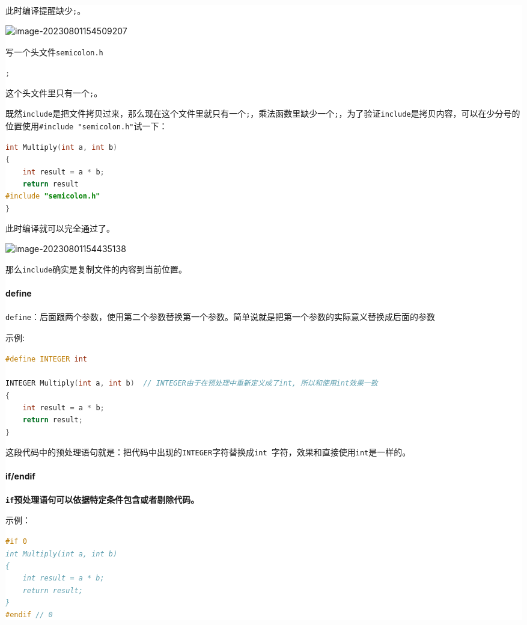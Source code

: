 此时编译提醒缺少`;`。

![image-20230801154509207](https://github.com/han-0111/CppLearning/assets/75550897/6f5a31cd-70f5-4289-9779-6d580d963dbf)

写一个头文件`semicolon.h`

```c++
;
```

这个头文件里只有一个`;`。

既然`include`是把文件拷贝过来，那么现在这个文件里就只有一个`;`，乘法函数里缺少一个`;`，为了验证`include`是拷贝内容，可以在少分号的位置使用`#include "semicolon.h"`试一下：

```c++
int Multiply(int a, int b)
{
	int result = a * b;
	return result
#include "semicolon.h"
}
```

此时编译就可以完全通过了。

![image-20230801154435138](https://github.com/han-0111/CppLearning/assets/75550897/9cef88cf-e1da-4cea-be9d-caf4681856f8)


那么`include`确实是复制文件的内容到当前位置。

#### define

`define`：后面跟两个参数，使用第二个参数替换第一个参数。简单说就是把第一个参数的实际意义替换成后面的参数

示例:

```c++
#define INTEGER int

INTEGER Multiply(int a, int b)  // INTEGER由于在预处理中重新定义成了int, 所以和使用int效果一致
{
	int result = a * b;
	return result;
}
```

这段代码中的预处理语句就是：把代码中出现的`INTEGER`字符替换成`int `字符，效果和直接使用`int`是一样的。

#### if/endif

**`if`预处理语句可以依据特定条件包含或者剔除代码。**

示例：

```c++
#if 0
int Multiply(int a, int b)
{
	int result = a * b;
	return result;
}
#endif // 0
```
